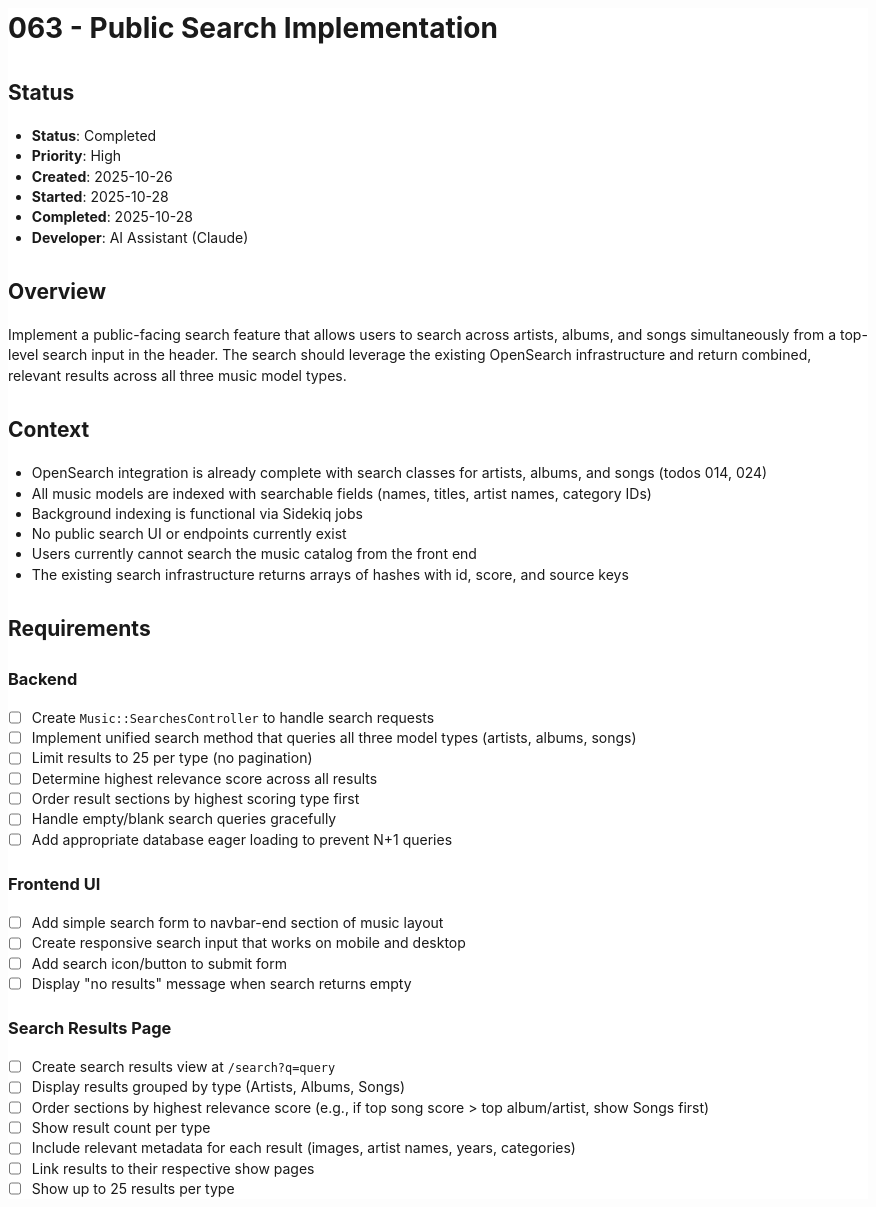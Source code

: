 # 063 - Public Search Implementation

## Status
- **Status**: Completed
- **Priority**: High
- **Created**: 2025-10-26
- **Started**: 2025-10-28
- **Completed**: 2025-10-28
- **Developer**: AI Assistant (Claude)

## Overview
Implement a public-facing search feature that allows users to search across artists, albums, and songs simultaneously from a top-level search input in the header. The search should leverage the existing OpenSearch infrastructure and return combined, relevant results across all three music model types.

## Context
- OpenSearch integration is already complete with search classes for artists, albums, and songs (todos 014, 024)
- All music models are indexed with searchable fields (names, titles, artist names, category IDs)
- Background indexing is functional via Sidekiq jobs
- No public search UI or endpoints currently exist
- Users currently cannot search the music catalog from the front end
- The existing search infrastructure returns arrays of hashes with id, score, and source keys

## Requirements

### Backend
- [ ] Create `Music::SearchesController` to handle search requests
- [ ] Implement unified search method that queries all three model types (artists, albums, songs)
- [ ] Limit results to 25 per type (no pagination)
- [ ] Determine highest relevance score across all results
- [ ] Order result sections by highest scoring type first
- [ ] Handle empty/blank search queries gracefully
- [ ] Add appropriate database eager loading to prevent N+1 queries

### Frontend UI
- [ ] Add simple search form to navbar-end section of music layout
- [ ] Create responsive search input that works on mobile and desktop
- [ ] Add search icon/button to submit form
- [ ] Display "no results" message when search returns empty

### Search Results Page
- [ ] Create search results view at `/search?q=query`
- [ ] Display results grouped by type (Artists, Albums, Songs)
- [ ] Order sections by highest relevance score (e.g., if top song score > top album/artist, show Songs first)
- [ ] Show result count per type
- [ ] Include relevant metadata for each result (images, artist names, years, categories)
- [ ] Link results to their respective show pages
- [ ] Show up to 25 results per type
